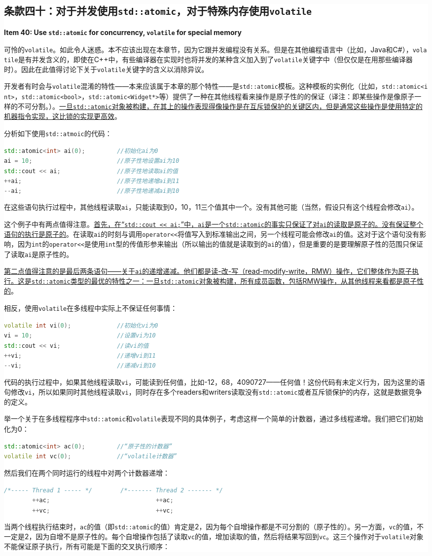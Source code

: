## 条款四十：对于并发使用`std::atomic`，对于特殊内存使用`volatile`

**Item 40: Use `std::atomic` for concurrency, `volatile` for special memory**

可怜的`volatile`。如此令人迷惑。本不应该出现在本章节，因为它跟并发编程没有关系。但是在其他编程语言中（比如，Java和C#），`volatile`是有并发含义的，即使在C++中，有些编译器在实现时也将并发的某种含义加入到了`volatile`关键字中（但仅仅是在用那些编译器时）。因此在此值得讨论下关于`volatile`关键字的含义以消除异议。

开发者有时会与`volatile`混淆的特性——本来应该属于本章的那个特性——是`std::atomic`模板。这种模板的实例化（比如，`std::atomic<int>`，`std::atomic<bool>`，`std::atomic<Widget*>`等）提供了一种在其他线程看来操作是原子性的的保证（译注：即某些操作是像原子一样的不可分割。）。<u>一旦`std::atomic`对象被构建，在其上的操作表现得像操作是在互斥锁保护的关键区内，但是通常这些操作是使用特定的机器指令实现，这比锁的实现更高效</u>。

分析如下使用`std::atmoic`的代码：

```cpp
std::atomic<int> ai(0);         //初始化ai为0
ai = 10;                        //原子性地设置ai为10
std::cout << ai;                //原子性地读取ai的值
++ai;                           //原子性地递增ai到11
--ai;                           //原子性地递减ai到10
```

在这些语句执行过程中，其他线程读取`ai`，只能读取到0，10，11三个值其中一个。没有其他可能（当然，假设只有这个线程会修改`ai`）。

这个例子中有两点值得注意。<u>首先，在“`std::cout << ai;`”中，`ai`是一个`std::atomic`的事实只保证了对`ai`的读取是原子的。没有保证整个语句的执行是原子的</u>。在读取`ai`的时刻与调用`operator<<`将值写入到标准输出之间，另一个线程可能会修改`ai`的值。这对于这个语句没有影响，因为`int`的`operator<<`是使用`int`型的传值形参来输出（所以输出的值就是读取到的`ai`的值），但是重要的是要理解原子性的范围只保证了读取`ai`是原子性的。

<u>第二点值得注意的是最后两条语句——关于`ai`的递增递减。他们都是读-改-写（read-modify-write，RMW）操作，它们整体作为原子执行。这是`std::atomic`类型的最优的特性之一：一旦`std::atomic`对象被构建，所有成员函数，包括RMW操作，从其他线程来看都是原子性的</u>。

相反，使用`volatile`在多线程中实际上不保证任何事情：

```cpp
volatile int vi(0);             //初始化vi为0
vi = 10;                        //设置vi为10 
std::cout << vi;                //读vi的值
++vi;                           //递增vi到11
--vi;                           //递减vi到10
```

代码的执行过程中，如果其他线程读取`vi`，可能读到任何值，比如-12，68，4090727——任何值！这份代码有未定义行为，因为这里的语句修改`vi`，所以如果同时其他线程读取`vi`，同时存在多个readers和writers读取没有`std::atomic`或者互斥锁保护的内存，这就是数据竞争的定义。

举一个关于在多线程程序中`std::atomic`和`volatile`表现不同的具体例子，考虑这样一个简单的计数器，通过多线程递增。我们把它们初始化为0：

```cpp
std::atomic<int> ac(0);         //“原子性的计数器”
volatile int vc(0);             //“volatile计数器”
```

然后我们在两个同时运行的线程中对两个计数器递增：

```cpp
/*----- Thread 1 ----- */        /*------- Thread 2 ------- */
        ++ac;                              ++ac;
        ++vc;                              ++vc;
```

当两个线程执行结束时，`ac`的值（即`std::atomic`的值）肯定是2，因为每个自增操作都是不可分割的（原子性的）。另一方面，`vc`的值，不一定是2，因为自增不是原子性的。每个自增操作包括了读取`vc`的值，增加读取的值，然后将结果写回到`vc`。这三个操作对于`volatile`对象不能保证原子执行，所有可能是下面的交叉执行顺序：
